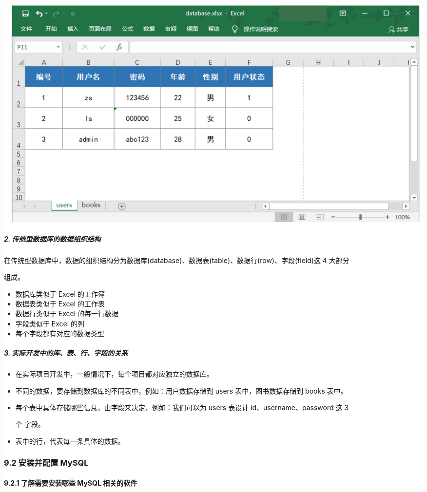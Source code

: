 ![web_ex_08](../assets/web_ex_08.png)



##### 2. 传统型数据库的数据组织结构

在传统型数据库中，数据的组织结构分为数据库(database)、数据表(table)、数据行(row)、字段(field)这 4 大部分

组成。

- 数据库类似于 Excel 的工作簿
- 数据表类似于 Excel 的工作表
- 数据行类似于 Excel 的每一行数据 
- 字段类似于 Excel 的列
- 每个字段都有对应的数据类型



##### 3. 实际开发中的库、表、行、字段的关系

- 在实际项目开发中，一般情况下，每个项目都对应独立的数据库。

- 不同的数据，要存储到数据库的不同表中，例如：用户数据存储到 users 表中，图书数据存储到 books 表中。

- 每个表中具体存储哪些信息，由字段来决定，例如：我们可以为 users 表设计 id、username、password 这 3 

  个 字段。

- 表中的行，代表每一条具体的数据。

  

### 9.2 安装并配置 MySQL

#### 9.2.1 了解需要安装哪些 MySQL 相关的软件
